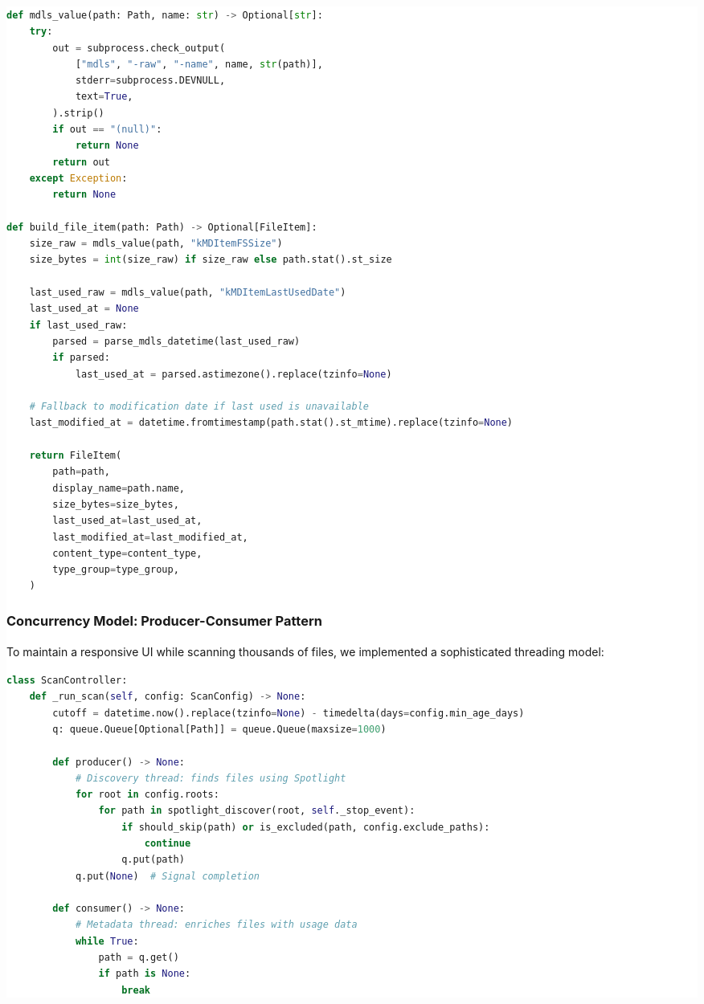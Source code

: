 ```python
def mdls_value(path: Path, name: str) -> Optional[str]:
    try:
        out = subprocess.check_output(
            ["mdls", "-raw", "-name", name, str(path)],
            stderr=subprocess.DEVNULL,
            text=True,
        ).strip()
        if out == "(null)":
            return None
        return out
    except Exception:
        return None

def build_file_item(path: Path) -> Optional[FileItem]:
    size_raw = mdls_value(path, "kMDItemFSSize")
    size_bytes = int(size_raw) if size_raw else path.stat().st_size
    
    last_used_raw = mdls_value(path, "kMDItemLastUsedDate")
    last_used_at = None
    if last_used_raw:
        parsed = parse_mdls_datetime(last_used_raw)
        if parsed:
            last_used_at = parsed.astimezone().replace(tzinfo=None)
    
    # Fallback to modification date if last used is unavailable
    last_modified_at = datetime.fromtimestamp(path.stat().st_mtime).replace(tzinfo=None)
    
    return FileItem(
        path=path,
        display_name=path.name,
        size_bytes=size_bytes,
        last_used_at=last_used_at,
        last_modified_at=last_modified_at,
        content_type=content_type,
        type_group=type_group,
    )
```

### Concurrency Model: Producer-Consumer Pattern

To maintain a responsive UI while scanning thousands of files, we implemented a sophisticated threading model:

```python
class ScanController:
    def _run_scan(self, config: ScanConfig) -> None:
        cutoff = datetime.now().replace(tzinfo=None) - timedelta(days=config.min_age_days)
        q: queue.Queue[Optional[Path]] = queue.Queue(maxsize=1000)

        def producer() -> None:
            # Discovery thread: finds files using Spotlight
            for root in config.roots:
                for path in spotlight_discover(root, self._stop_event):
                    if should_skip(path) or is_excluded(path, config.exclude_paths):
                        continue
                    q.put(path)
            q.put(None)  # Signal completion

        def consumer() -> None:
            # Metadata thread: enriches files with usage data
            while True:
                path = q.get()
                if path is None:
                    break
```